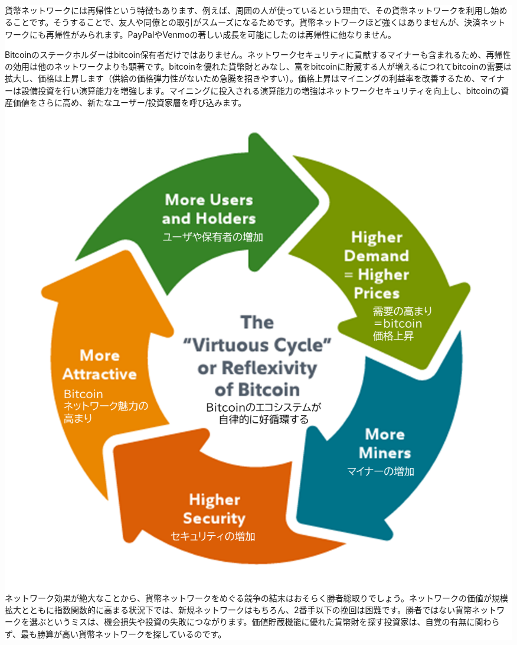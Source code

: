 貨幣ネットワークには再帰性という特徴もあります、例えば、周囲の人が使っているという理由で、その貨幣ネットワークを利用し始めることです。そうすることで、友人や同僚との取引がスムーズになるためです。貨幣ネットワークほど強くはありませんが、決済ネットワークにも再帰性がみられます。PayPalやVenmoの著しい成長を可能にしたのは再帰性に他なりません。

Bitcoinのステークホルダーはbitcoin保有者だけではありません。ネットワークセキュリティに貢献するマイナーも含まれるため、再帰性の効用は他のネットワークよりも顕著です。bitcoinを優れた貨幣財とみなし、富をbitcoinに貯蔵する人が増えるにつれてbitcoinの需要は拡大し、価格は上昇します（供給の価格弾力性がないため急騰を招きやすい）。価格上昇はマイニングの利益率を改善するため、マイナーは設備投資を行い演算能力を増強します。マイニングに投入される演算能力の増強はネットワークセキュリティを向上し、bitcoinの資産価値をさらに高め、新たなユーザー/投資家層を呼び込みます。

![](/_images/bitcoin_first_revisited_3.png)

ネットワーク効果が絶大なことから、貨幣ネットワークをめぐる競争の結末はおそらく勝者総取りでしょう。ネットワークの価値が規模拡大とともに指数関数的に高まる状況下では、新規ネットワークはもちろん、2番手以下の挽回は困難です。勝者ではない貨幣ネットワークを選ぶというミスは、機会損失や投資の失敗につながります。価値貯蔵機能に優れた貨幣財を探す投資家は、自覚の有無に関わらず、最も勝算が高い貨幣ネットワークを探しているのです。
